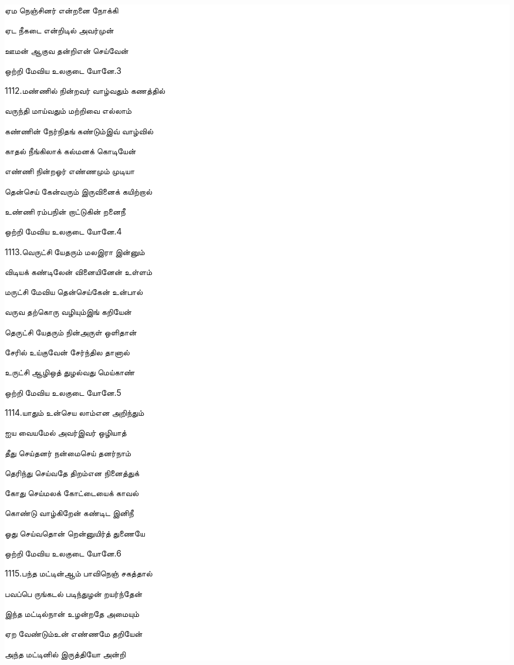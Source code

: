 ஏம நெஞ்சினர் என்றனை நோக்கி  

ஏட நீகடை என்றிடில் அவர்முன்  

ஊமன் ஆகுவ தன்றிஎன் செய்வேன்  

ஒற்றி மேவிய உலகுடை யோனே.3 

 1112.மண்ணில் நின்றவர் வாழ்வதும் கணத்தில்  

வருந்தி மாய்வதும் மற்றிவை எல்லாம்  

கண்ணின் நேர்நிதங் கண்டும்இவ் வாழ்வில்  

காதல் நீங்கிலாக் கல்மனக் கொடியேன்  

எண்ணி நின்றஓர் எண்ணமும் முடியா  

தென்செய் கேன்வரும் இருவினைக் கயிற்றால்  

உண்ணி ரம்பநின் றாட்டுகின் றனைநீ  

ஒற்றி மேவிய உலகுடை யோனே.4 

 1113.வெருட்சி யேதரும் மலஇரா இன்னும்  

விடியக் கண்டிலேன் வினையினேன் உள்ளம்  

மருட்சி மேவிய தென்செய்கேன் உன்பால்  

வருவ தற்கொரு வழியும்இங் கறியேன்  

தெருட்சி யேதரும் நின்அருள் ஒளிதான்  

சேரில் உய்குவேன் சேர்ந்தில தானால்  

உருட்சி ஆழிஒத் துழல்வது மெய்காண்  

ஒற்றி மேவிய உலகுடை யோனே.5 

 1114.யாதும் உன்செய லாம்என அறிந்தும்  

ஐய வையமேல் அவர்இவர் ஒழியாத்  

தீது செய்தனர் நன்மைசெய் தனர்நாம்  

தெரிந்து செய்வதே திறம்என நினைத்துக்  

கோது செய்மலக் கோட்டையைக் காவல்  

கொண்டு வாழ்கிறேன் கண்டிட இனிநீ  

ஓது செய்வதொன் றென்னுயிர்த் துணையே  

ஒற்றி மேவிய உலகுடை யோனே.6 

 1115.பந்த மட்டின்ஆம் பாவிநெஞ் சகத்தால்  

பவப்பெ ருங்கடல் படிந்துழன் றயர்ந்தேன்  

இந்த மட்டில்நான் உழன்றதே அமையும்  

ஏற வேண்டும்உன் எண்ணமே தறியேன்  

அந்த மட்டினில் இருத்தியோ அன்றி  
